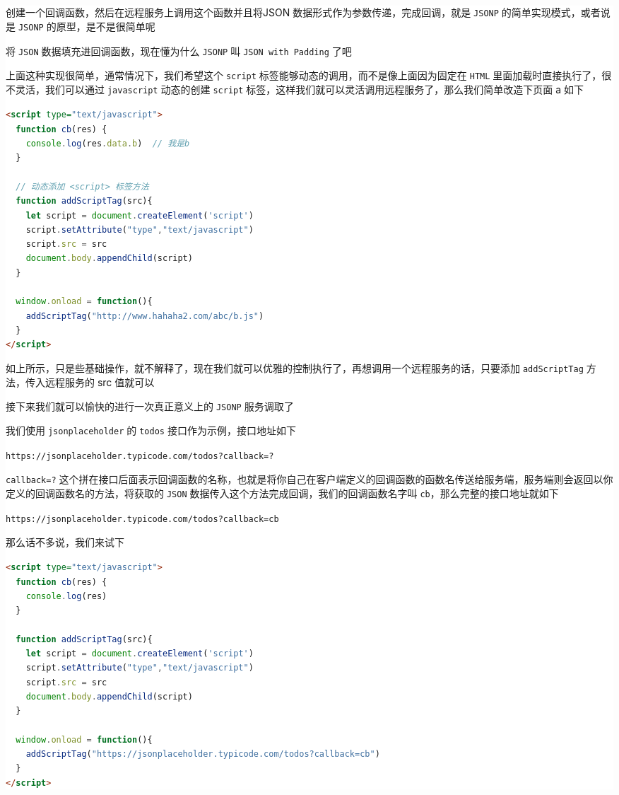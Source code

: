 创建一个回调函数，然后在远程服务上调用这个函数并且将JSON 数据形式作为参数传递，完成回调，就是 `JSONP` 的简单实现模式，或者说是 `JSONP` 的原型，是不是很简单呢

将 `JSON` 数据填充进回调函数，现在懂为什么 `JSONP` 叫 `JSON with Padding` 了吧

上面这种实现很简单，通常情况下，我们希望这个 `script` 标签能够动态的调用，而不是像上面因为固定在 `HTML` 里面加载时直接执行了，很不灵活，我们可以通过 `javascript` 动态的创建 `script` 标签，这样我们就可以灵活调用远程服务了，那么我们简单改造下页面 a 如下

```html
<script type="text/javascript">
  function cb(res) {
    console.log(res.data.b)  // 我是b
  }
  
  // 动态添加 <script> 标签方法
  function addScriptTag(src){
    let script = document.createElement('script')
    script.setAttribute("type","text/javascript")
    script.src = src
    document.body.appendChild(script)
  }

  window.onload = function(){
    addScriptTag("http://www.hahaha2.com/abc/b.js")
  }
</script>
```

如上所示，只是些基础操作，就不解释了，现在我们就可以优雅的控制执行了，再想调用一个远程服务的话，只要添加 `addScriptTag` 方法，传入远程服务的 src 值就可以

接下来我们就可以愉快的进行一次真正意义上的 `JSONP` 服务调取了

我们使用 `jsonplaceholder` 的 `todos` 接口作为示例，接口地址如下

```txt
https://jsonplaceholder.typicode.com/todos?callback=?
```

`callback=?` 这个拼在接口后面表示回调函数的名称，也就是将你自己在客户端定义的回调函数的函数名传送给服务端，服务端则会返回以你定义的回调函数名的方法，将获取的 `JSON` 数据传入这个方法完成回调，我们的回调函数名字叫 `cb`，那么完整的接口地址就如下

```txt
https://jsonplaceholder.typicode.com/todos?callback=cb
```

那么话不多说，我们来试下

```html
<script type="text/javascript">
  function cb(res) {
    console.log(res)
  }
  
  function addScriptTag(src){
    let script = document.createElement('script')
    script.setAttribute("type","text/javascript")
    script.src = src
    document.body.appendChild(script)
  }

  window.onload = function(){
    addScriptTag("https://jsonplaceholder.typicode.com/todos?callback=cb")
  }
</script>
```
